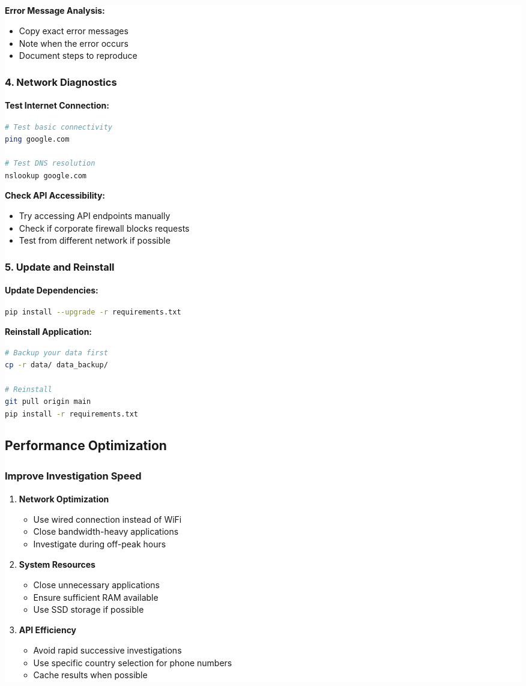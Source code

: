 **Error Message Analysis:**
- Copy exact error messages
- Note when the error occurs
- Document steps to reproduce

### 4. Network Diagnostics

**Test Internet Connection:**
```bash
# Test basic connectivity
ping google.com

# Test DNS resolution
nslookup google.com
```

**Check API Accessibility:**
- Try accessing API endpoints manually
- Check if corporate firewall blocks requests
- Test from different network if possible

### 5. Update and Reinstall

**Update Dependencies:**
```bash
pip install --upgrade -r requirements.txt
```

**Reinstall Application:**
```bash
# Backup your data first
cp -r data/ data_backup/

# Reinstall
git pull origin main
pip install -r requirements.txt
```

## Performance Optimization

### Improve Investigation Speed

1. **Network Optimization**
   - Use wired connection instead of WiFi
   - Close bandwidth-heavy applications
   - Investigate during off-peak hours

2. **System Resources**
   - Close unnecessary applications
   - Ensure sufficient RAM available
   - Use SSD storage if possible

3. **API Efficiency**
   - Avoid rapid successive investigations
   - Use specific country selection for phone numbers
   - Cache results when possible
